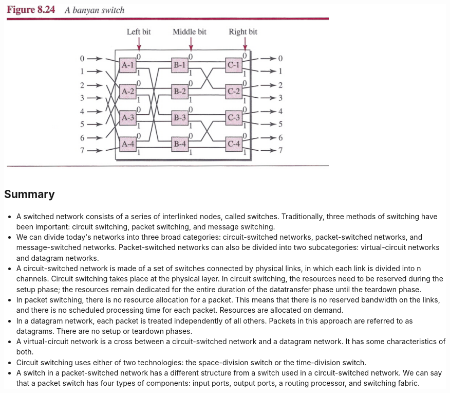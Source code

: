 ![img](./pic/ch8_24.png)

## Summary

- A switched network consists of a series of interlinked nodes, called switches. Traditionally, three methods of switching have been important: circuit switching, packet switching, and message switching.
- We can divide today's networks into three broad categories: circuit-switched networks, packet-switched networks, and message-switched networks. Packet-switched networks can also be divided into two subcategories: virtual-circuit networks and datagram networks.
- A circuit-switched network is made of a set of switches connected by physical links, in which each link is divided into n channels. Circuit switching takes place at the physical layer. In circuit switching, the resources need to be reserved during the setup phase; the resources remain dedicated for the entire duration of the datatransfer phase until the teardown phase.
- In packet switching, there is no resource allocation for a packet. This means that there is no reserved bandwidth on the links, and there is no scheduled processing time for each packet. Resources are allocated on demand.
- In a datagram network, each packet is treated independently of all others. Packets in this approach are referred to as datagrams. There are no setup or teardown phases.
- A virtual-circuit network is a cross between a circuit-switched network and a datagram network. It has some characteristics of both.
- Circuit switching uses either of two technologies: the space-division switch or the time-division switch.
- A switch in a packet-switched network has a different structure from a switch used in a circuit-switched network. We can say that a packet switch has four types of components: input ports, output ports, a routing processor, and switching fabric.
